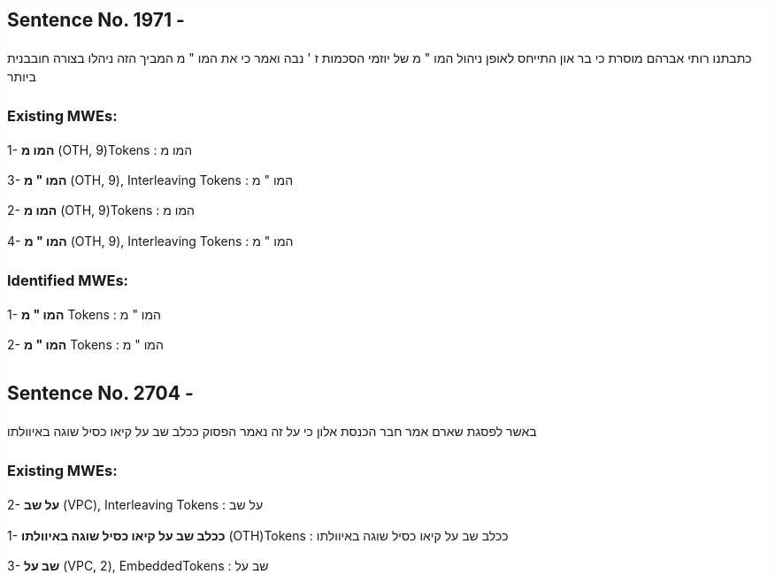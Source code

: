 ## Sentence No. 1971 - 
כתבתנו רותי אברהם מוסרת כי בר און התייחס לאופן ניהול המו " מ של יוזמי הסכמות ז ' נבה ואמר כי את המו " מ המביך הזה ניהלו בצורה חובבנית ביותר
### Existing MWEs: 
1- **המו מ** (OTH, 9)Tokens : 
המו
מ

3- **המו " מ** (OTH, 9), Interleaving Tokens : 
המו
"
מ

2- **המו מ** (OTH, 9)Tokens : 
המו
מ

4- **המו " מ** (OTH, 9), Interleaving Tokens : 
המו
"
מ

### Identified MWEs: 
1- **המו " מ** Tokens : 
המו
"
מ

2- **המו " מ** Tokens : 
המו
"
מ

## Sentence No. 2704 - 
באשר לפסגת שארם אמר חבר הכנסת אלון כי על זה נאמר הפסוק ככלב שב על קיאו כסיל שוגה באיוולתו
### Existing MWEs: 
2- **על שב** (VPC), Interleaving Tokens : 
על
שב

1- **ככלב שב על קיאו כסיל שוגה באיוולתו** (OTH)Tokens : 
ככלב
שב
על
קיאו
כסיל
שוגה
באיוולתו

3- **שב על** (VPC, 2), EmbeddedTokens : 
שב
על
